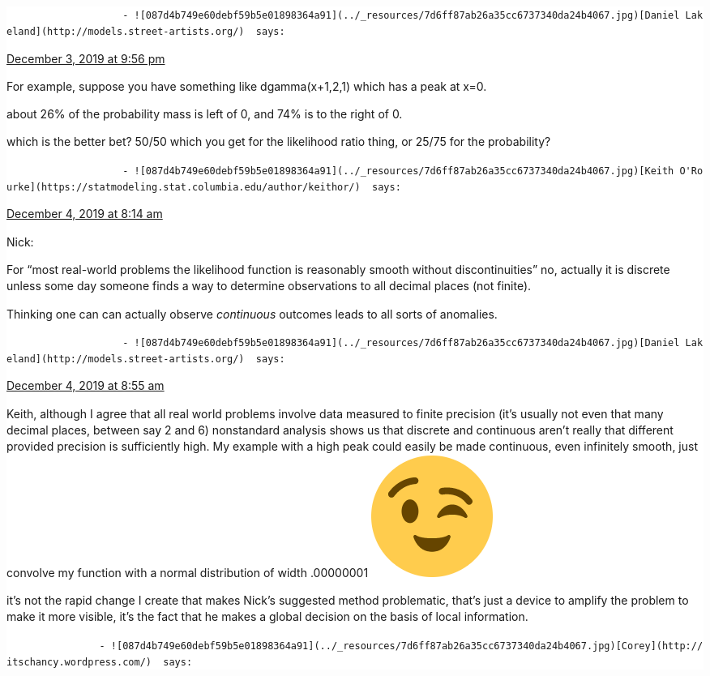                         - ![087d4b749e60debf59b5e01898364a91](../_resources/7d6ff87ab26a35cc6737340da24b4067.jpg)[Daniel Lakeland](http://models.street-artists.org/)  says:

[December 3, 2019 at 9:56 pm](https://statmodeling.stat.columbia.edu/2019/12/03/whats-wrong-with-bayes/#comment-1200013)

For example, suppose you have something like dgamma(x+1,2,1) which has a peak at x=0.

about 26% of the probability mass is left of 0, and 74% is to the right of 0.

which is the better bet? 50/50 which you get for the likelihood ratio thing, or 25/75 for the probability?

                        - ![087d4b749e60debf59b5e01898364a91](../_resources/7d6ff87ab26a35cc6737340da24b4067.jpg)[Keith O'Rourke](https://statmodeling.stat.columbia.edu/author/keithor/)  says:

[December 4, 2019 at 8:14 am](https://statmodeling.stat.columbia.edu/2019/12/03/whats-wrong-with-bayes/#comment-1200265)

Nick:

For “most real-world problems the likelihood function is reasonably smooth without discontinuities” no, actually it is discrete unless some day someone finds a way to determine observations to all decimal places (not finite).

Thinking one can can actually observe _continuous_ outcomes leads to all sorts of anomalies.

                        - ![087d4b749e60debf59b5e01898364a91](../_resources/7d6ff87ab26a35cc6737340da24b4067.jpg)[Daniel Lakeland](http://models.street-artists.org/)  says:

[December 4, 2019 at 8:55 am](https://statmodeling.stat.columbia.edu/2019/12/03/whats-wrong-with-bayes/#comment-1200281)

Keith, although I agree that all real world problems involve data measured to finite precision (it’s usually not even that many decimal places, between say 2 and 6) nonstandard analysis shows us that discrete and continuous aren’t really that different provided precision is sufficiently high. My example with a high peak could easily be made continuous, even infinitely smooth, just convolve my function with a normal distribution of width .00000001 ![1f609.png](../_resources/999d8ac1c57fd24fe65f70fab48dbc6d.png)

it’s not the rapid change I create that makes Nick’s suggested method problematic, that’s just a device to amplify the problem to make it more visible, it’s the fact that he makes a global decision on the basis of local information.

                    - ![087d4b749e60debf59b5e01898364a91](../_resources/7d6ff87ab26a35cc6737340da24b4067.jpg)[Corey](http://itschancy.wordpress.com/)  says:
